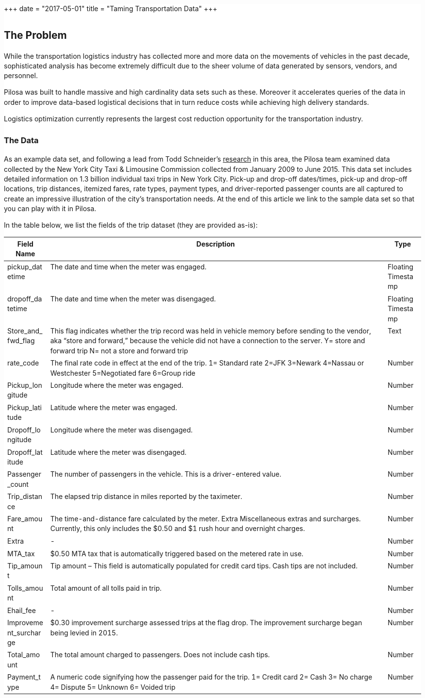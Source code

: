 +++
date = "2017-05-01"
title = "Taming Transportation Data"
+++

## The Problem

While the transportation logistics industry has collected more and more data on the movements of vehicles in the past decade, sophisticated analysis has become extremely difficult due to the sheer volume of data generated by sensors, vendors, and personnel. 

Pilosa was built to handle massive and high cardinality data sets such as these.  Moreover it accelerates queries of the data in order to improve data-based logistical decisions that in turn reduce costs while achieving high delivery standards.

Logistics optimization currently represents the largest cost reduction opportunity for the transportation industry. 


### The Data

As an example data set, and following a lead from Todd Schneider’s [research](http://toddwschneider.com/posts/analyzing-1-1-billion-nyc-taxi-and-uber-trips-with-a-vengeance/) in this area, the Pilosa team examined data collected by the New York City Taxi & Limousine Commission collected from January 2009 to June 2015. This data set includes detailed information on 1.3 billion individual taxi trips in New York City. Pick-up and drop-off dates/times, pick-up and drop-off locations, trip distances, itemized fares, rate types, payment types, and driver-reported passenger counts are all captured to create an impressive illustration of the city’s transportation needs. At the end of this article we link to the sample data set so that you can play with it in Pilosa.

In the table below, we list the fields of the trip dataset (they are provided as-is):

| Field Name        | Description | Type |
|------------------|---------|--------------------------------|
| pickup_datetime| The date and time when the meter was engaged.| Floating Timestamp |     
| dropoff_datetime| The date and time when the meter was disengaged.|	Floating Timestamp|
| Store_and_fwd_flag | This flag indicates whether the trip record was held in vehicle memory before sending to the vendor, aka “store and forward,” because the vehicle did not have a connection to the server. Y= store and forward trip N= not a store and forward trip | Text |
| rate_code | The final rate code in effect at the end of the trip. 1= Standard rate 2=JFK 3=Newark 4=Nassau or Westchester 5=Negotiated fare 6=Group ride | Number |
| Pickup_longitude| Longitude where the meter was engaged. | Number |
| Pickup_latitude | Latitude where the meter was engaged. | Number |
| Dropoff_longitude| Longitude where the meter was disengaged.| Number |
| Dropoff_latitude| Latitude where the meter was disengaged.| Number
| Passenger_count| The number of passengers in the vehicle. This is a driver-entered value.|Number|
| Trip_distance| The elapsed trip distance in miles reported by the taximeter.| Number
| Fare_amount| The time-and-distance fare calculated by the meter. Extra Miscellaneous extras and surcharges. Currently, this only includes the $0.50 and $1 rush hour and overnight charges.|Number
| Extra |-|Number
|MTA_tax|$0.50 MTA tax that is automatically triggered based on the metered rate in use.|Number
|Tip_amount|Tip amount – This field is automatically populated for credit card tips. Cash tips are not included.|Number
|Tolls_amount|Total amount of all tolls paid in trip.|Number
|Ehail_fee|-|Number
|Improvement_surcharge|$0.30 improvement surcharge assessed trips at the flag drop. The improvement surcharge began being levied in 2015.|Number
|Total_amount|The total amount charged to passengers. Does not include cash tips.|Number
|Payment_type|A numeric code signifying how the passenger paid for the trip. 1= Credit card 2= Cash 3= No charge 4= Dispute 5= Unknown 6= Voided trip|Number